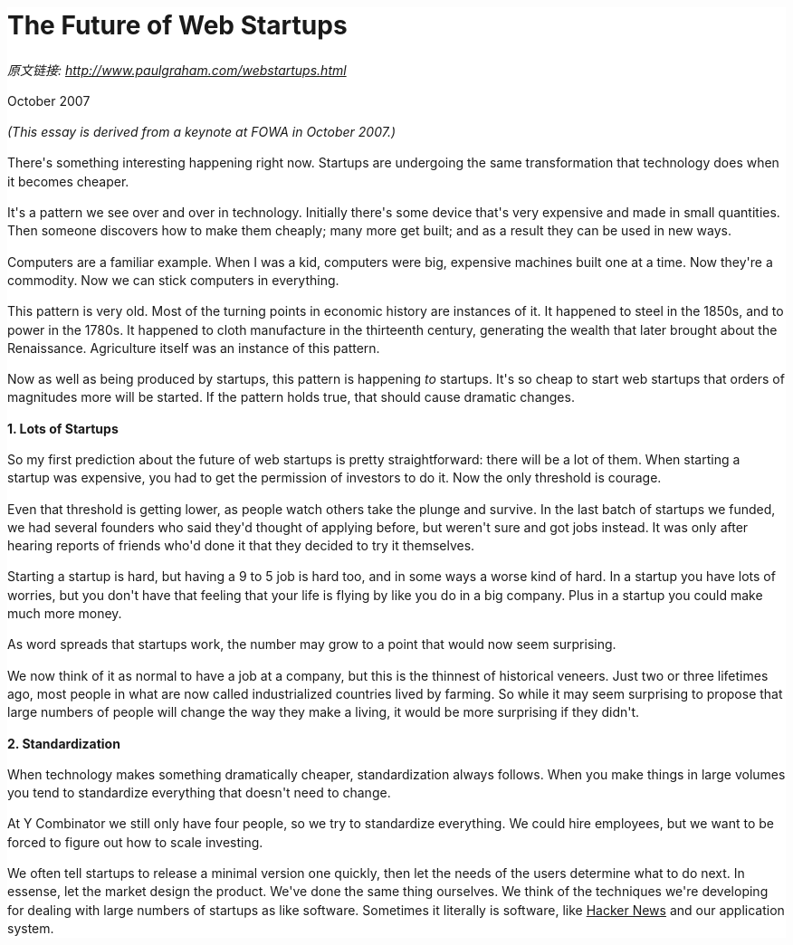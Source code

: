 # The Future of Web Startups

_原文链接: <http://www.paulgraham.com/webstartups.html>_

October 2007  
  
 _(This essay is derived from a keynote at FOWA in October 2007.)_  
  
There's something interesting happening right now. Startups are undergoing the same transformation that technology does when it becomes cheaper.  
  
It's a pattern we see over and over in technology. Initially there's some device that's very expensive and made in small quantities. Then someone discovers how to make them cheaply; many more get built; and as a result they can be used in new ways.  
  
Computers are a familiar example. When I was a kid, computers were big, expensive machines built one at a time. Now they're a commodity. Now we can stick computers in everything.  
  
This pattern is very old. Most of the turning points in economic history are instances of it. It happened to steel in the 1850s, and to power in the 1780s. It happened to cloth manufacture in the thirteenth century, generating the wealth that later brought about the Renaissance. Agriculture itself was an instance of this pattern.  
  
Now as well as being produced by startups, this pattern is happening _to_ startups. It's so cheap to start web startups that orders of magnitudes more will be started. If the pattern holds true, that should cause dramatic changes.  
  
**1\. Lots of Startups**  
  
So my first prediction about the future of web startups is pretty straightforward: there will be a lot of them. When starting a startup was expensive, you had to get the permission of investors to do it. Now the only threshold is courage.  
  
Even that threshold is getting lower, as people watch others take the plunge and survive. In the last batch of startups we funded, we had several founders who said they'd thought of applying before, but weren't sure and got jobs instead. It was only after hearing reports of friends who'd done it that they decided to try it themselves.  
  
Starting a startup is hard, but having a 9 to 5 job is hard too, and in some ways a worse kind of hard. In a startup you have lots of worries, but you don't have that feeling that your life is flying by like you do in a big company. Plus in a startup you could make much more money.  
  
As word spreads that startups work, the number may grow to a point that would now seem surprising.  
  
We now think of it as normal to have a job at a company, but this is the thinnest of historical veneers. Just two or three lifetimes ago, most people in what are now called industrialized countries lived by farming. So while it may seem surprising to propose that large numbers of people will change the way they make a living, it would be more surprising if they didn't.  
  
**2\. Standardization**  
  
When technology makes something dramatically cheaper, standardization always follows. When you make things in large volumes you tend to standardize everything that doesn't need to change.  
  
At Y Combinator we still only have four people, so we try to standardize everything. We could hire employees, but we want to be forced to figure out how to scale investing.  
  
We often tell startups to release a minimal version one quickly, then let the needs of the users determine what to do next. In essense, let the market design the product. We've done the same thing ourselves. We think of the techniques we're developing for dealing with large numbers of startups as like software. Sometimes it literally is software, like [Hacker News](http://news.ycombinator.com) and our application system.  
  